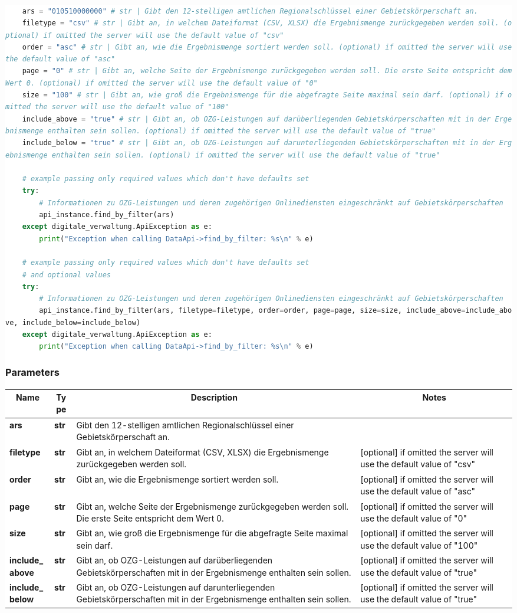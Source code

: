 ```python
    ars = "010510000000" # str | Gibt den 12-stelligen amtlichen Regionalschlüssel einer Gebietskörperschaft an.
    filetype = "csv" # str | Gibt an, in welchem Dateiformat (CSV, XLSX) die Ergebnismenge zurückgegeben werden soll. (optional) if omitted the server will use the default value of "csv"
    order = "asc" # str | Gibt an, wie die Ergebnismenge sortiert werden soll. (optional) if omitted the server will use the default value of "asc"
    page = "0" # str | Gibt an, welche Seite der Ergebnismenge zurückgegeben werden soll. Die erste Seite entspricht dem Wert 0. (optional) if omitted the server will use the default value of "0"
    size = "100" # str | Gibt an, wie groß die Ergebnismenge für die abgefragte Seite maximal sein darf. (optional) if omitted the server will use the default value of "100"
    include_above = "true" # str | Gibt an, ob OZG-Leistungen auf darüberliegenden Gebietskörperschaften mit in der Ergebnismenge enthalten sein sollen. (optional) if omitted the server will use the default value of "true"
    include_below = "true" # str | Gibt an, ob OZG-Leistungen auf darunterliegenden Gebietskörperschaften mit in der Ergebnismenge enthalten sein sollen. (optional) if omitted the server will use the default value of "true"

    # example passing only required values which don't have defaults set
    try:
        # Informationen zu OZG-Leistungen und deren zugehörigen Onlinediensten eingeschränkt auf Gebietskörperschaften
        api_instance.find_by_filter(ars)
    except digitale_verwaltung.ApiException as e:
        print("Exception when calling DataApi->find_by_filter: %s\n" % e)

    # example passing only required values which don't have defaults set
    # and optional values
    try:
        # Informationen zu OZG-Leistungen und deren zugehörigen Onlinediensten eingeschränkt auf Gebietskörperschaften
        api_instance.find_by_filter(ars, filetype=filetype, order=order, page=page, size=size, include_above=include_above, include_below=include_below)
    except digitale_verwaltung.ApiException as e:
        print("Exception when calling DataApi->find_by_filter: %s\n" % e)
```


### Parameters

Name | Type | Description  | Notes
------------- | ------------- | ------------- | -------------
 **ars** | **str**| Gibt den 12-stelligen amtlichen Regionalschlüssel einer Gebietskörperschaft an. |
 **filetype** | **str**| Gibt an, in welchem Dateiformat (CSV, XLSX) die Ergebnismenge zurückgegeben werden soll. | [optional] if omitted the server will use the default value of "csv"
 **order** | **str**| Gibt an, wie die Ergebnismenge sortiert werden soll. | [optional] if omitted the server will use the default value of "asc"
 **page** | **str**| Gibt an, welche Seite der Ergebnismenge zurückgegeben werden soll. Die erste Seite entspricht dem Wert 0. | [optional] if omitted the server will use the default value of "0"
 **size** | **str**| Gibt an, wie groß die Ergebnismenge für die abgefragte Seite maximal sein darf. | [optional] if omitted the server will use the default value of "100"
 **include_above** | **str**| Gibt an, ob OZG-Leistungen auf darüberliegenden Gebietskörperschaften mit in der Ergebnismenge enthalten sein sollen. | [optional] if omitted the server will use the default value of "true"
 **include_below** | **str**| Gibt an, ob OZG-Leistungen auf darunterliegenden Gebietskörperschaften mit in der Ergebnismenge enthalten sein sollen. | [optional] if omitted the server will use the default value of "true"
